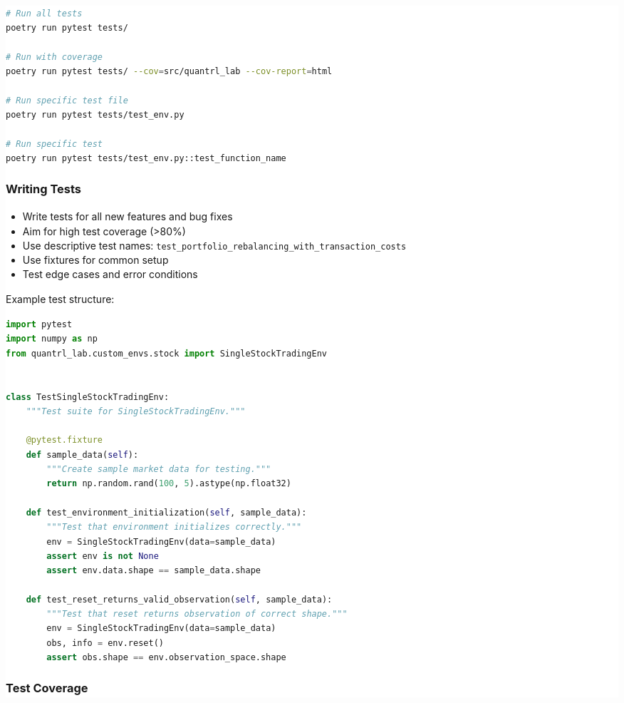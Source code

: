 ```bash
# Run all tests
poetry run pytest tests/

# Run with coverage
poetry run pytest tests/ --cov=src/quantrl_lab --cov-report=html

# Run specific test file
poetry run pytest tests/test_env.py

# Run specific test
poetry run pytest tests/test_env.py::test_function_name
```

### Writing Tests

- Write tests for all new features and bug fixes
- Aim for high test coverage (>80%)
- Use descriptive test names: `test_portfolio_rebalancing_with_transaction_costs`
- Use fixtures for common setup
- Test edge cases and error conditions

Example test structure:

```python
import pytest
import numpy as np
from quantrl_lab.custom_envs.stock import SingleStockTradingEnv


class TestSingleStockTradingEnv:
    """Test suite for SingleStockTradingEnv."""

    @pytest.fixture
    def sample_data(self):
        """Create sample market data for testing."""
        return np.random.rand(100, 5).astype(np.float32)

    def test_environment_initialization(self, sample_data):
        """Test that environment initializes correctly."""
        env = SingleStockTradingEnv(data=sample_data)
        assert env is not None
        assert env.data.shape == sample_data.shape

    def test_reset_returns_valid_observation(self, sample_data):
        """Test that reset returns observation of correct shape."""
        env = SingleStockTradingEnv(data=sample_data)
        obs, info = env.reset()
        assert obs.shape == env.observation_space.shape
```

### Test Coverage
